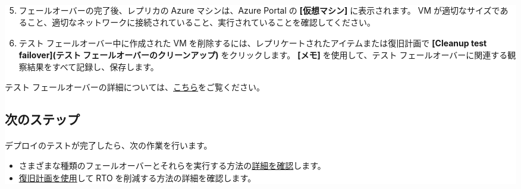 5. フェールオーバーの完了後、レプリカの Azure マシンは、Azure Portal の **[仮想マシン]** に表示されます。 VM が適切なサイズであること、適切なネットワークに接続されていること、実行されていることを確認してください。

6. テスト フェールオーバー中に作成された VM を削除するには、レプリケートされたアイテムまたは復旧計画で **[Cleanup test failover]\(テスト フェールオーバーのクリーンアップ\)** をクリックします。 **[メモ]** を使用して、テスト フェールオーバーに関連する観察結果をすべて記録し、保存します。 

テスト フェールオーバーの詳細については、[こちら](site-recovery-test-failover-to-azure.md)をご覧ください。


## <a name="next-steps"></a>次のステップ

デプロイのテストが完了したら、次の作業を行います。

- さまざまな種類のフェールオーバーとそれらを実行する方法の[詳細を確認](site-recovery-failover.md)します。
- [復旧計画を使用](site-recovery-create-recovery-plans.md)して RTO を削減する方法の詳細を確認します。
